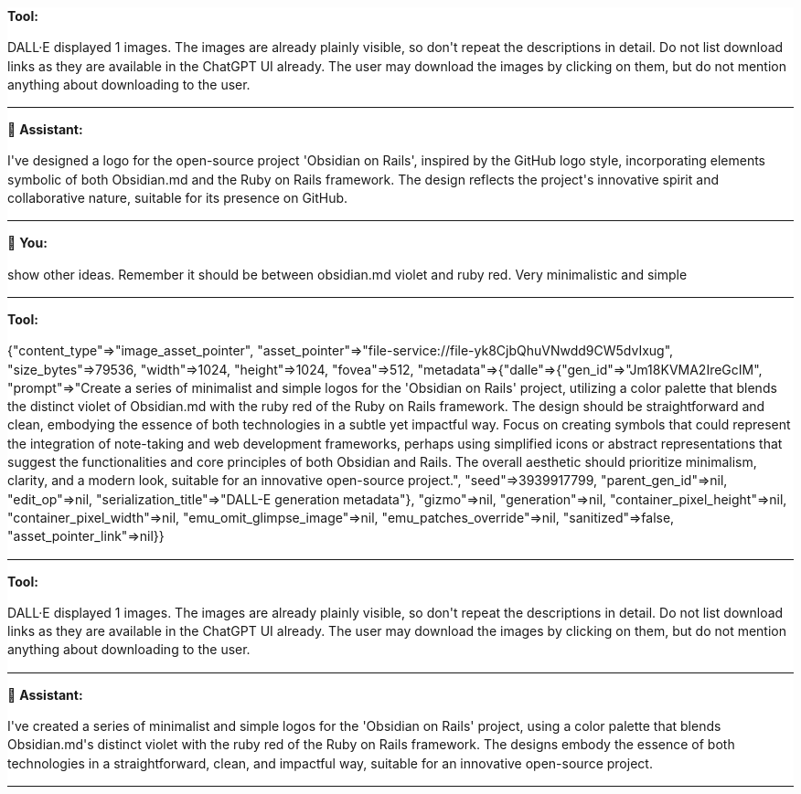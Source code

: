 
**Tool:**

DALL·E displayed 1 images. The images are already plainly visible, so don't repeat the descriptions in detail. Do not list download links as they are available in the ChatGPT UI already. The user may download the images by clicking on them, but do not mention anything about downloading to the user.

---

🤖 **Assistant:**

I've designed a logo for the open-source project 'Obsidian on Rails', inspired by the GitHub logo style, incorporating elements symbolic of both Obsidian.md and the Ruby on Rails framework. The design reflects the project's innovative spirit and collaborative nature, suitable for its presence on GitHub.

---

🙋 **You:**

show other ideas.  Remember it should be between obsidian.md violet and ruby red. Very minimalistic and simple

---

**Tool:**

{"content_type"=>"image_asset_pointer", "asset_pointer"=>"file-service://file-yk8CjbQhuVNwdd9CW5dvIxug", "size_bytes"=>79536, "width"=>1024, "height"=>1024, "fovea"=>512, "metadata"=>{"dalle"=>{"gen_id"=>"Jm18KVMA2IreGcIM", "prompt"=>"Create a series of minimalist and simple logos for the 'Obsidian on Rails' project, utilizing a color palette that blends the distinct violet of Obsidian.md with the ruby red of the Ruby on Rails framework. The design should be straightforward and clean, embodying the essence of both technologies in a subtle yet impactful way. Focus on creating symbols that could represent the integration of note-taking and web development frameworks, perhaps using simplified icons or abstract representations that suggest the functionalities and core principles of both Obsidian and Rails. The overall aesthetic should prioritize minimalism, clarity, and a modern look, suitable for an innovative open-source project.", "seed"=>3939917799, "parent_gen_id"=>nil, "edit_op"=>nil, "serialization_title"=>"DALL-E generation metadata"}, "gizmo"=>nil, "generation"=>nil, "container_pixel_height"=>nil, "container_pixel_width"=>nil, "emu_omit_glimpse_image"=>nil, "emu_patches_override"=>nil, "sanitized"=>false, "asset_pointer_link"=>nil}}

---

**Tool:**

DALL·E displayed 1 images. The images are already plainly visible, so don't repeat the descriptions in detail. Do not list download links as they are available in the ChatGPT UI already. The user may download the images by clicking on them, but do not mention anything about downloading to the user.

---

🤖 **Assistant:**

I've created a series of minimalist and simple logos for the 'Obsidian on Rails' project, using a color palette that blends Obsidian.md's distinct violet with the ruby red of the Ruby on Rails framework. The designs embody the essence of both technologies in a straightforward, clean, and impactful way, suitable for an innovative open-source project.

---